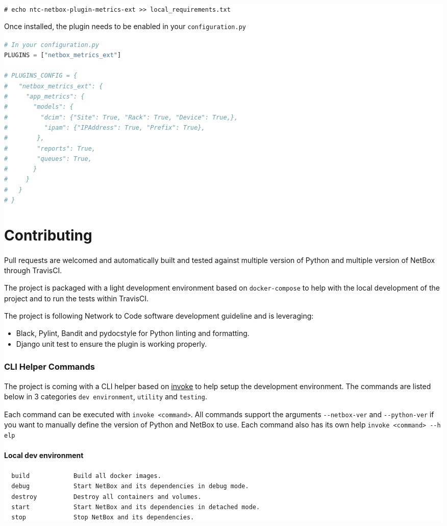 ```no-highlight
# echo ntc-netbox-plugin-metrics-ext >> local_requirements.txt
```

Once installed, the plugin needs to be enabled in your `configuration.py`
```python
# In your configuration.py
PLUGINS = ["netbox_metrics_ext"]

# PLUGINS_CONFIG = {
#   "netbox_metrics_ext": {
#     "app_metrics": {
#       "models": {
#         "dcim": {"Site": True, "Rack": True, "Device": True,},
#          "ipam": {"IPAddress": True, "Prefix": True},
#        },
#        "reports": True,
#        "queues": True,
#       }
#     }
#   }
# }
```

# Contributing

Pull requests are welcomed and automatically built and tested against multiple version of Python and multiple version of NetBox through TravisCI.

The project is packaged with a light development environment based on `docker-compose` to help with the local development of the project and to run the tests within TravisCI.

The project is following Network to Code software development guideline and is leveraging:
- Black, Pylint, Bandit and pydocstyle for Python linting and formatting.
- Django unit test to ensure the plugin is working properly.

### CLI Helper Commands

The project is coming with a CLI helper based on [invoke](http://www.pyinvoke.org/) to help setup the development environment. The commands are listed below in 3 categories `dev environment`, `utility` and `testing`. 

Each command can be executed with `invoke <command>`. All commands support the arguments `--netbox-ver` and `--python-ver` if you want to manually define the version of Python and NetBox to use. Each command also has its own help `invoke <command> --help`

#### Local dev environment
```
  build            Build all docker images.
  debug            Start NetBox and its dependencies in debug mode.
  destroy          Destroy all containers and volumes.
  start            Start NetBox and its dependencies in detached mode.
  stop             Stop NetBox and its dependencies.
```
